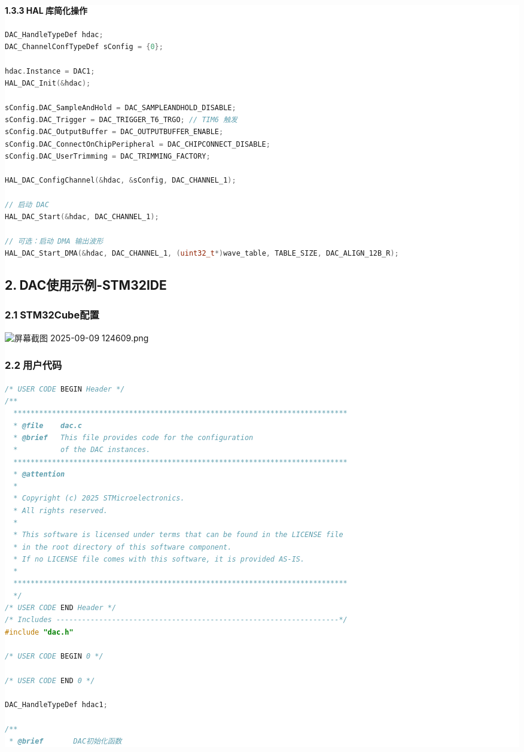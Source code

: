 #### 1.3.3 HAL 库简化操作

```c
DAC_HandleTypeDef hdac;
DAC_ChannelConfTypeDef sConfig = {0};

hdac.Instance = DAC1;
HAL_DAC_Init(&hdac);

sConfig.DAC_SampleAndHold = DAC_SAMPLEANDHOLD_DISABLE;
sConfig.DAC_Trigger = DAC_TRIGGER_T6_TRGO; // TIM6 触发
sConfig.DAC_OutputBuffer = DAC_OUTPUTBUFFER_ENABLE;
sConfig.DAC_ConnectOnChipPeripheral = DAC_CHIPCONNECT_DISABLE;
sConfig.DAC_UserTrimming = DAC_TRIMMING_FACTORY;

HAL_DAC_ConfigChannel(&hdac, &sConfig, DAC_CHANNEL_1);

// 启动 DAC
HAL_DAC_Start(&hdac, DAC_CHANNEL_1);

// 可选：启动 DMA 输出波形
HAL_DAC_Start_DMA(&hdac, DAC_CHANNEL_1, (uint32_t*)wave_table, TABLE_SIZE, DAC_ALIGN_12B_R);
```

## 2. DAC使用示例-STM32IDE

### 2.1 STM32Cube配置

![屏幕截图 2025-09-09 124609.png](https://raw.githubusercontent.com/hazy1k/My-drawing-bed/main/2025/09/09-13-15-25-屏幕截图%202025-09-09%20124609.png)

### 2.2 用户代码

```c
/* USER CODE BEGIN Header */
/**
  ******************************************************************************
  * @file    dac.c
  * @brief   This file provides code for the configuration
  *          of the DAC instances.
  ******************************************************************************
  * @attention
  *
  * Copyright (c) 2025 STMicroelectronics.
  * All rights reserved.
  *
  * This software is licensed under terms that can be found in the LICENSE file
  * in the root directory of this software component.
  * If no LICENSE file comes with this software, it is provided AS-IS.
  *
  ******************************************************************************
  */
/* USER CODE END Header */
/* Includes ------------------------------------------------------------------*/
#include "dac.h"

/* USER CODE BEGIN 0 */

/* USER CODE END 0 */

DAC_HandleTypeDef hdac1;

/**
 * @brief       DAC初始化函数
```